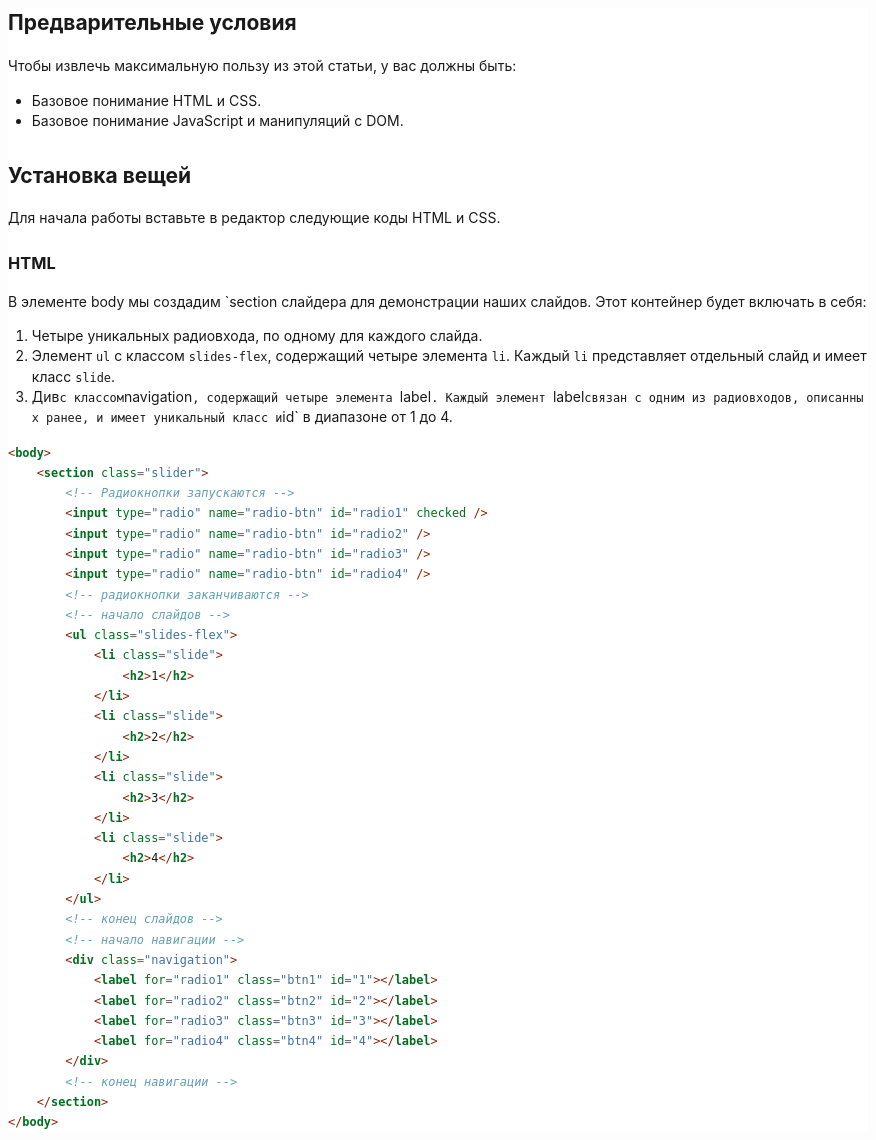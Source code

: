 ## [](https://dev.to/lynxdev32/vanilla-javascript-how-to-create-a-draggable-slider-with-auto-play-and-navigation-part-two-29he#prerequisites)Предварительные условия

Чтобы извлечь максимальную пользу из этой статьи, у вас должны быть:

- Базовое понимание HTML и CSS.
- Базовое понимание JavaScript и манипуляций с DOM.

## [](https://dev.to/lynxdev32/vanilla-javascript-how-to-create-a-draggable-slider-with-auto-play-and-navigation-part-two-29he#setting-things-up)Установка вещей

Для начала работы вставьте в редактор следующие коды HTML и CSS.

### [](https://dev.to/lynxdev32/vanilla-javascript-how-to-create-a-draggable-slider-with-auto-play-and-navigation-part-two-29he#the-html)HTML

В элементе body мы создадим `section слайдера для демонстрации наших слайдов. Этот контейнер будет включать в себя:

1. Четыре уникальных радиовхода, по одному для каждого слайда.
2. Элемент `ul` с классом `slides-flex`, содержащий четыре элемента `li`. Каждый `li` представляет отдельный слайд и имеет класс `slide`.
3. Див`с классом`navigation`, содержащий четыре элемента `label`. Каждый элемент `label`связан с одним из радиовходов, описанных ранее, и имеет уникальный класс и`id` в диапазоне от 1 до 4.

```html
<body>
	<section class="slider">
		<!-- Радиокнопки запускаются -->
		<input type="radio" name="radio-btn" id="radio1" checked />
		<input type="radio" name="radio-btn" id="radio2" />
		<input type="radio" name="radio-btn" id="radio3" />
		<input type="radio" name="radio-btn" id="radio4" />
		<!-- радиокнопки заканчиваются -->
		<!-- начало слайдов -->
		<ul class="slides-flex">
			<li class="slide">
				<h2>1</h2>
			</li>
			<li class="slide">
				<h2>2</h2>
			</li>
			<li class="slide">
				<h2>3</h2>
			</li>
			<li class="slide">
				<h2>4</h2>
			</li>
		</ul>
		<!-- конец слайдов -->
		<!-- начало навигации -->
		<div class="navigation">
			<label for="radio1" class="btn1" id="1"></label>
			<label for="radio2" class="btn2" id="2"></label>
			<label for="radio3" class="btn3" id="3"></label>
			<label for="radio4" class="btn4" id="4"></label>
		</div>
		<!-- конец навигации -->
	</section>
</body>
```
